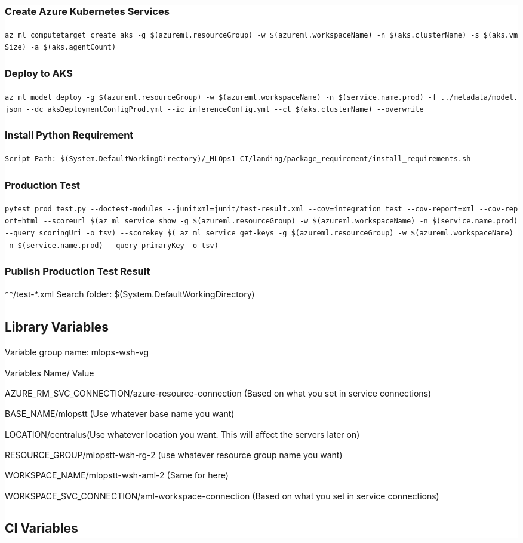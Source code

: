 ### Create Azure Kubernetes Services

```
az ml computetarget create aks -g $(azureml.resourceGroup) -w $(azureml.workspaceName) -n $(aks.clusterName) -s $(aks.vmSize) -a $(aks.agentCount)
```

### Deploy to AKS

```
az ml model deploy -g $(azureml.resourceGroup) -w $(azureml.workspaceName) -n $(service.name.prod) -f ../metadata/model.json --dc aksDeploymentConfigProd.yml --ic inferenceConfig.yml --ct $(aks.clusterName) --overwrite
```

### Install Python Requirement

```
Script Path: $(System.DefaultWorkingDirectory)/_MLOps1-CI/landing/package_requirement/install_requirements.sh
```

### Production Test

```
pytest prod_test.py --doctest-modules --junitxml=junit/test-result.xml --cov=integration_test --cov-report=xml --cov-report=html --scoreurl $(az ml service show -g $(azureml.resourceGroup) -w $(azureml.workspaceName) -n $(service.name.prod) --query scoringUri -o tsv) --scorekey $( az ml service get-keys -g $(azureml.resourceGroup) -w $(azureml.workspaceName) -n $(service.name.prod) --query primaryKey -o tsv)
```

### Publish Production Test Result
**/test-*.xml
Search folder: $(System.DefaultWorkingDirectory)

## Library Variables

Variable group name: mlops-wsh-vg

Variables Name/ Value

AZURE_RM_SVC_CONNECTION/azure-resource-connection (Based on what you set in service connections)

BASE_NAME/mlopstt (Use whatever base name you want)

LOCATION/centralus(Use whatever location you want. This will affect the servers later on)

RESOURCE_GROUP/mlopstt-wsh-rg-2 (use whatever resource group name you want)

WORKSPACE_NAME/mlopstt-wsh-aml-2 (Same for here)

WORKSPACE_SVC_CONNECTION/aml-workspace-connection (Based on what you set in service connections)

## CI Variables
